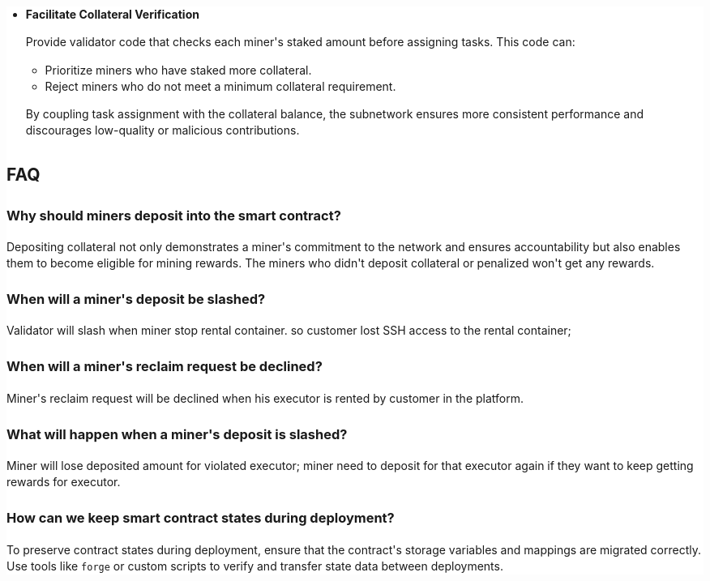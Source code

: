 - **Facilitate Collateral Verification**
  
  Provide validator code that checks each miner's staked amount before assigning tasks. This code can:
  - Prioritize miners who have staked more collateral.
  - Reject miners who do not meet a minimum collateral requirement.

  By coupling task assignment with the collateral balance, the subnetwork ensures more consistent performance and discourages low-quality or malicious contributions.


## FAQ

### Why should miners deposit into the smart contract?
Depositing collateral not only demonstrates a miner's commitment to the network and ensures accountability but also enables them to become eligible for mining rewards. The miners who didn't deposit collateral or penalized won't get any rewards.

### When will a miner's deposit be slashed?
Validator will slash when miner stop rental container. so customer lost SSH access to the rental container;

### When will a miner's reclaim request be declined?
Miner's reclaim request will be declined when his executor is rented by customer in the platform. 

### What will happen when a miner's deposit is slashed?
Miner will lose deposited amount for violated executor; miner need to deposit for that executor again if they want to keep getting rewards for executor. 

### How can we keep smart contract states during deployment?
To preserve contract states during deployment, ensure that the contract's storage variables and mappings are migrated correctly. Use tools like `forge` or custom scripts to verify and transfer state data between deployments.
